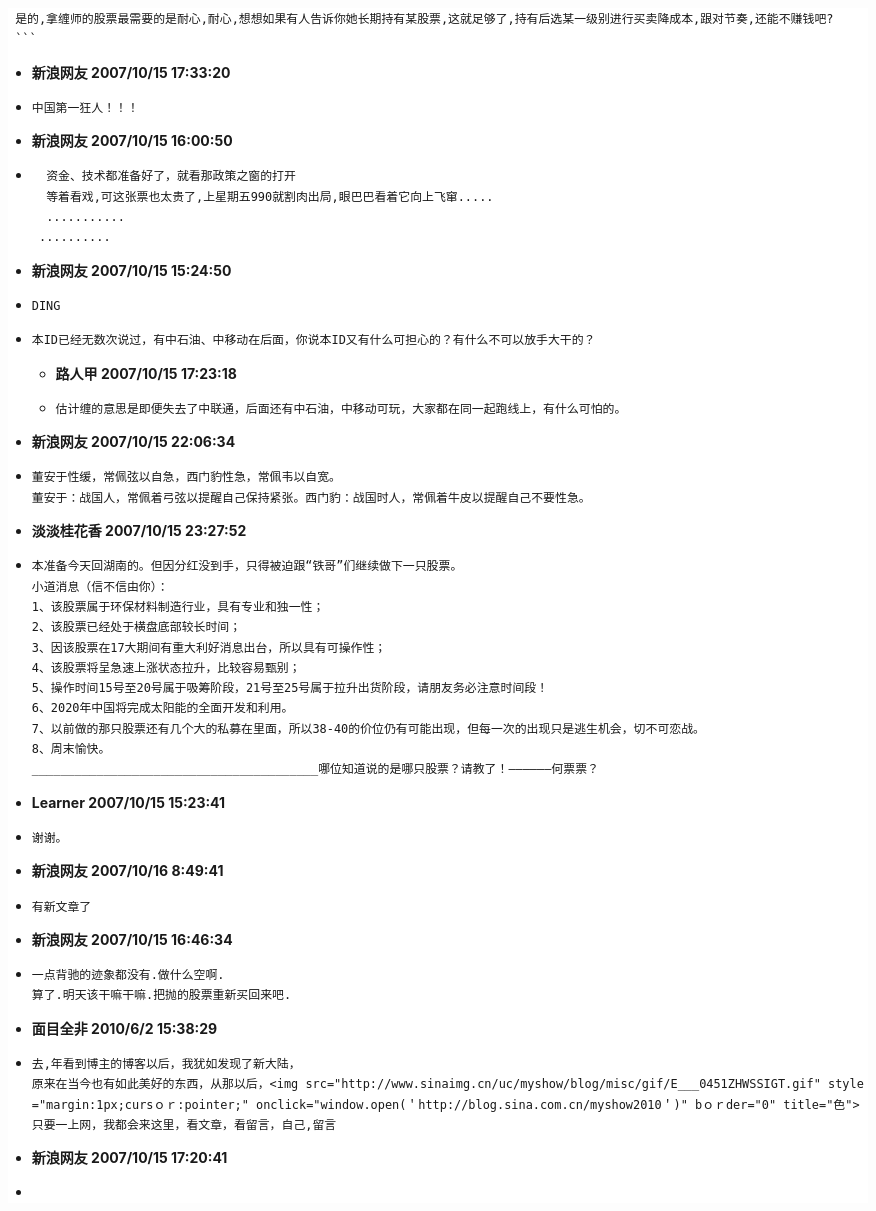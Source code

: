      是的,拿缠师的股票最需要的是耐心,耐心,想想如果有人告诉你她长期持有某股票,这就足够了,持有后选某一级别进行买卖降成本,跟对节奏,还能不赚钱吧?
     ```
- **新浪网友 2007/10/15 17:33:20**
- ```
  中国第一狂人！！！
  ```
- **新浪网友 2007/10/15 16:00:50**
- ```
    资金、技术都准备好了，就看那政策之窗的打开
    等着看戏,可这张票也太贵了,上星期五990就割肉出局,眼巴巴看着它向上飞窜.....
    ...........
   ..........
  ```
- **新浪网友 2007/10/15 15:24:50**
- ```
  DING 
  ```
- ```
  本ID已经无数次说过，有中石油、中移动在后面，你说本ID又有什么可担心的？有什么不可以放手大干的？
  ```
   - **路人甲 2007/10/15 17:23:18**
   - ```
     估计缠的意思是即便失去了中联通，后面还有中石油，中移动可玩，大家都在同一起跑线上，有什么可怕的。
     ```
- **新浪网友 2007/10/15 22:06:34**
- ```
  董安于性缓，常佩弦以自急，西门豹性急，常佩韦以自宽。
  董安于：战国人，常佩着弓弦以提醒自己保持紧张。西门豹：战国时人，常佩着牛皮以提醒自己不要性急。
  ```
- **淡淡桂花香 2007/10/15 23:27:52**
- ```
  本准备今天回湖南的。但因分红没到手，只得被迫跟“铁哥”们继续做下一只股票。
  小道消息（信不信由你）：
  1、该股票属于环保材料制造行业，具有专业和独一性；
  2、该股票已经处于横盘底部较长时间；
  3、因该股票在17大期间有重大利好消息出台，所以具有可操作性；
  4、该股票将呈急速上涨状态拉升，比较容易甄别；
  5、操作时间15号至20号属于吸筹阶段，21号至25号属于拉升出货阶段，请朋友务必注意时间段！
  6、2020年中国将完成太阳能的全面开发和利用。
  7、以前做的那只股票还有几个大的私募在里面，所以38-40的价位仍有可能出现，但每一次的出现只是逃生机会，切不可恋战。
  8、周末愉快。
  ________________________________________哪位知道说的是哪只股票？请教了！――――――何票票？
  ```
- **Learner 2007/10/15 15:23:41**
- ```
  谢谢。
  ```
- **新浪网友 2007/10/16 8:49:41**
- ```
  有新文章了
  ```
- **新浪网友 2007/10/15 16:46:34**
- ```
  一点背驰的迹象都没有.做什么空啊.
  算了.明天该干嘛干嘛.把抛的股票重新买回来吧.
  ```
- **面目全非 2010/6/2 15:38:29**
- ```
  去,年看到博主的博客以后，我犹如发现了新大陆，
  原来在当今也有如此美好的东西，从那以后，<img src="http://www.sinaimg.cn/uc/myshow/blog/misc/gif/E___0451ZHWSSIGT.gif" style="margin:1px;cursｏｒ:pointer;" onclick="window.open(＇http://blog.sina.com.cn/myshow2010＇)" bｏｒder="0" title="色">
  只要一上网，我都会来这里，看文章，看留言，自己,留言
  ```
- **新浪网友 2007/10/15 17:20:41**
- ```